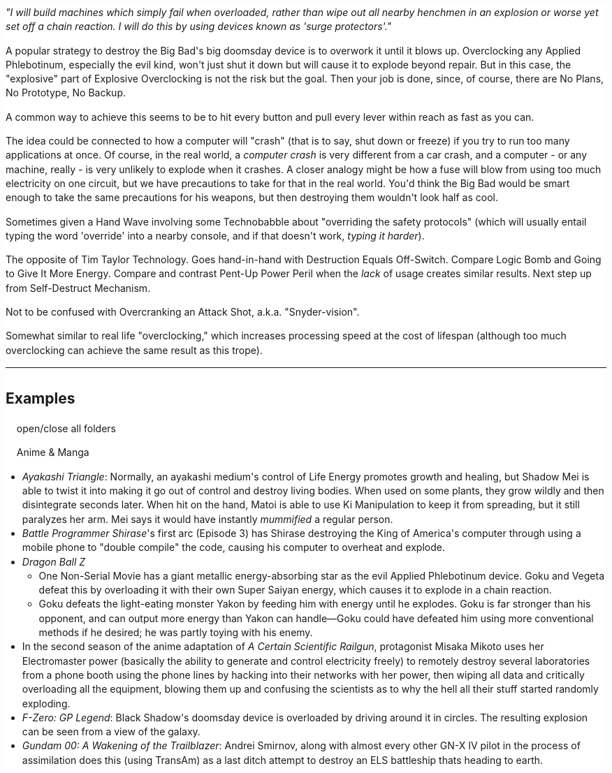 _"I will build machines which simply fail when overloaded, rather than wipe out all nearby henchmen in an explosion or worse yet set off a chain reaction. I will do this by using devices known as 'surge protectors'."_

A popular strategy to destroy the Big Bad's big doomsday device is to overwork it until it blows up. Overclocking any Applied Phlebotinum, especially the evil kind, won't just shut it down but will cause it to explode beyond repair. But in this case, the "explosive" part of Explosive Overclocking is not the risk but the goal. Then your job is done, since, of course, there are No Plans, No Prototype, No Backup.

A common way to achieve this seems to be to hit every button and pull every lever within reach as fast as you can.

The idea could be connected to how a computer will "crash" (that is to say, shut down or freeze) if you try to run too many applications at once. Of course, in the real world, a _computer crash_ is very different from a car crash, and a computer - or any machine, really - is very unlikely to explode when it crashes. A closer analogy might be how a fuse will blow from using too much electricity on one circuit, but we have precautions to take for that in the real world. You'd think the Big Bad would be smart enough to take the same precautions for his weapons, but then destroying them wouldn't look half as cool.

Sometimes given a Hand Wave involving some Technobabble about "overriding the safety protocols" (which will usually entail typing the word 'override' into a nearby console, and if that doesn't work, _typing it harder_).

The opposite of Tim Taylor Technology. Goes hand-in-hand with Destruction Equals Off-Switch. Compare Logic Bomb and Going to Give It More Energy. Compare and contrast Pent-Up Power Peril when the _lack_ of usage creates similar results. Next step up from Self-Destruct Mechanism.

Not to be confused with Overcranking an Attack Shot, a.k.a. "Snyder-vision".

Somewhat similar to real life "overclocking," which increases processing speed at the cost of lifespan (although too much overclocking can achieve the same result as this trope).

___

## Examples

    open/close all folders 

    Anime & Manga 

-   _Ayakashi Triangle_: Normally, an ayakashi medium's control of Life Energy promotes growth and healing, but Shadow Mei is able to twist it into making it go out of control and destroy living bodies. When used on some plants, they grow wildly and then disintegrate seconds later. When hit on the hand, Matoi is able to use Ki Manipulation to keep it from spreading, but it still paralyzes her arm. Mei says it would have instantly _mummified_ a regular person.
-   _Battle Programmer Shirase_'s first arc (Episode 3) has Shirase destroying the King of America's computer through using a mobile phone to "double compile" the code, causing his computer to overheat and explode.
-   _Dragon Ball Z_
    -   One Non-Serial Movie has a giant metallic energy-absorbing star as the evil Applied Phlebotinum device. Goku and Vegeta defeat this by overloading it with their own Super Saiyan energy, which causes it to explode in a chain reaction.
    -   Goku defeats the light-eating monster Yakon by feeding him with energy until he explodes. Goku is far stronger than his opponent, and can output more energy than Yakon can handle—Goku could have defeated him using more conventional methods if he desired; he was partly toying with his enemy.
-   In the second season of the anime adaptation of _A Certain Scientific Railgun_, protagonist Misaka Mikoto uses her Electromaster power (basically the ability to generate and control electricity freely) to remotely destroy several laboratories from a phone booth using the phone lines by hacking into their networks with her power, then wiping all data and critically overloading all the equipment, blowing them up and confusing the scientists as to why the hell all their stuff started randomly exploding.
-   _F-Zero: GP Legend_: Black Shadow's doomsday device is overloaded by driving around it in circles. The resulting explosion can be seen from a view of the galaxy.
-   _Gundam 00: A Wakening of the Trailblazer_: Andrei Smirnov, along with almost every other GN-X IV pilot in the process of assimilation does this (using TransAm) as a last ditch attempt to destroy an ELS battleship thats heading to earth.